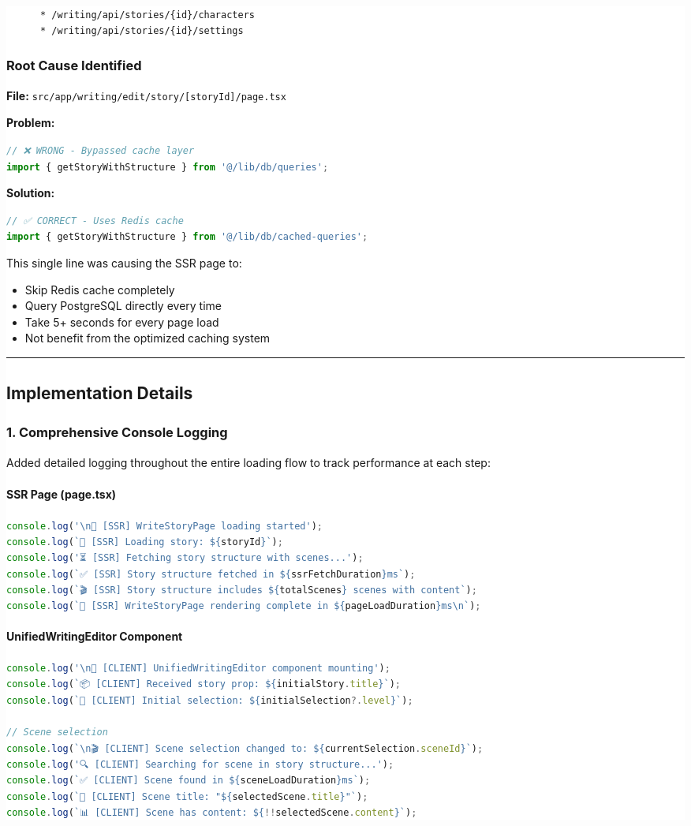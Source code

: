 ```
      * /writing/api/stories/{id}/characters
      * /writing/api/stories/{id}/settings
```

### Root Cause Identified

**File:** `src/app/writing/edit/story/[storyId]/page.tsx`

**Problem:**
```typescript
// ❌ WRONG - Bypassed cache layer
import { getStoryWithStructure } from '@/lib/db/queries';
```

**Solution:**
```typescript
// ✅ CORRECT - Uses Redis cache
import { getStoryWithStructure } from '@/lib/db/cached-queries';
```

This single line was causing the SSR page to:
- Skip Redis cache completely
- Query PostgreSQL directly every time
- Take 5+ seconds for every page load
- Not benefit from the optimized caching system

---

## Implementation Details

### 1. Comprehensive Console Logging

Added detailed logging throughout the entire loading flow to track performance at each step:

#### SSR Page (page.tsx)
```typescript
console.log('\n🚀 [SSR] WriteStoryPage loading started');
console.log(`📖 [SSR] Loading story: ${storyId}`);
console.log('⏳ [SSR] Fetching story structure with scenes...');
console.log(`✅ [SSR] Story structure fetched in ${ssrFetchDuration}ms`);
console.log(`🎬 [SSR] Story structure includes ${totalScenes} scenes with content`);
console.log(`🏁 [SSR] WriteStoryPage rendering complete in ${pageLoadDuration}ms\n`);
```

#### UnifiedWritingEditor Component
```typescript
console.log('\n🎨 [CLIENT] UnifiedWritingEditor component mounting');
console.log(`📦 [CLIENT] Received story prop: ${initialStory.title}`);
console.log(`🎯 [CLIENT] Initial selection: ${initialSelection?.level}`);

// Scene selection
console.log(`\n🎬 [CLIENT] Scene selection changed to: ${currentSelection.sceneId}`);
console.log('🔍 [CLIENT] Searching for scene in story structure...');
console.log(`✅ [CLIENT] Scene found in ${sceneLoadDuration}ms`);
console.log(`📝 [CLIENT] Scene title: "${selectedScene.title}"`);
console.log(`📊 [CLIENT] Scene has content: ${!!selectedScene.content}`);
```
